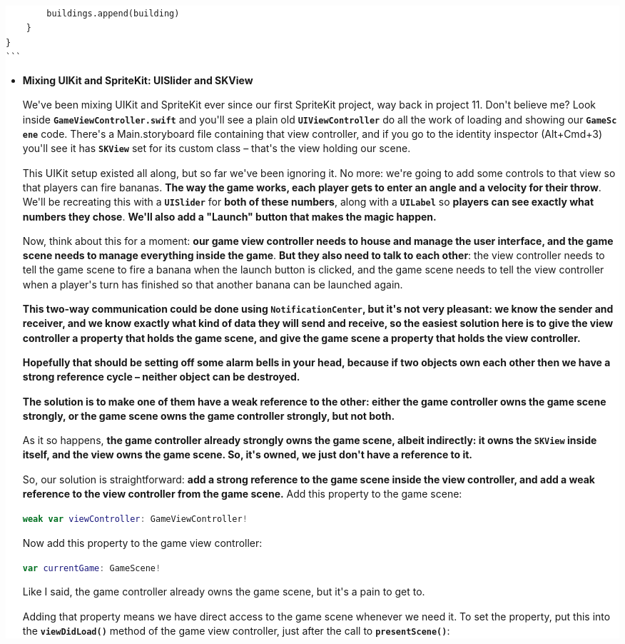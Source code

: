            buildings.append(building)
        }
    }
    ```

- **Mixing UIKit and SpriteKit: UISlider and SKView**

    We've been mixing UIKit and SpriteKit ever since our first SpriteKit project, way back in project 11. Don't believe me? Look inside **`GameViewController.swift`** and you'll see a plain old **`UIViewController`** do all the work of loading and showing our **`GameScene`** code. There's a Main.storyboard file containing that view controller, and if you go to the identity inspector (Alt+Cmd+3) you'll see it has **`SKView`** set for its custom class – that's the view holding our scene.

    This UIKit setup existed all along, but so far we've been ignoring it. No more: we're going to add some controls to that view so that players can fire bananas. **The way the game works, each player gets to enter an angle and a velocity for their throw**. We'll be recreating this with a **`UISlider`** for **both of these numbers**, along with a **`UILabel`** so **players can see exactly what numbers they chose**. **We'll also add a "Launch" button that makes the magic happen.**

    Now, think about this for a moment: **our game view controller needs to house and manage the user interface, and the game scene needs to manage everything inside the game**. **But they also need to talk to each other**: the view controller needs to tell the game scene to fire a banana when the launch button is clicked, and the game scene needs to tell the view controller when a player's turn has finished so that another banana can be launched again.

    **This two-way communication could be done using `NotificationCenter`, but it's not very pleasant: we know the sender and receiver, and we know exactly what kind of data they will send and receive, so the easiest solution here is to give the view controller a property that holds the game scene, and give the game scene a property that holds the view controller.**

    **Hopefully that should be setting off some alarm bells in your head, because if two objects own each other then we have a strong reference cycle – neither object can be destroyed.** 

    **The solution is to make one of them have a weak reference to the other: either the game controller owns the game scene strongly, or the game scene owns the game controller strongly, but not both.** 

    As it so happens, **the game controller already strongly owns the game scene, albeit indirectly: it owns the `SKView` inside itself, and the view owns the game scene. So, it's owned, we just don't have a reference to it.**

    So, our solution is straightforward: **add a strong reference to the game scene inside the view controller, and add a weak reference to the view controller from the game scene.** Add this property to the game scene:

    ```swift
    weak var viewController: GameViewController!
    ```

    Now add this property to the game view controller:

    ```swift
    var currentGame: GameScene!
    ```

    Like I said, the game controller already owns the game scene, but it's a pain to get to. 

    Adding that property means we have direct access to the game scene whenever we need it. To set the property, put this into the **`viewDidLoad()`** method of the game view controller, just after the call to **`presentScene()`**:
